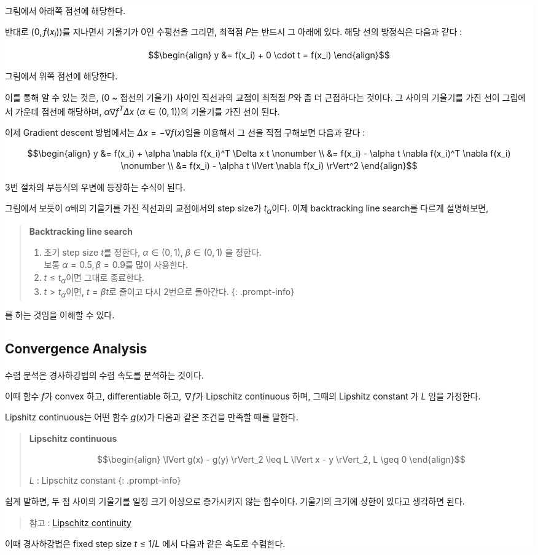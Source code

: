 그림에서 아래쪽 점선에 해당한다.

반대로 $(0, f(x_i))$를 지나면서 기울기가 0인 수평선을 그리면, 최적점 $P$는 반드시 그 아래에 있다. 해당 선의 방정식은 다음과 같다 : 

$$\begin{align}
y &= f(x_i) + 0 \cdot t = f(x_i)
\end{align}$$

그림에서 위쪽 점선에 해당한다.

이를 통해 알 수 있는 것은, (0 ~ 접선의 기울기) 사이인 직선과의 교점이 최적점 $P$와 좀 더 근접하다는 것이다. 그 사이의 기울기를 가진 선이 그림에서 가운데 점선에 해당하며,  $\alpha\nabla f^T \Delta x$ $(\alpha \in (0,1))$의 기울기를 가진 선이 된다. 

이제 Gradient descent 방법에서는 $\Delta x = - \nabla f(x)$임을 이용해서 
그 선을 직접 구해보면 다음과 같다 : 

$$\begin{align}
y &= f(x_i) + \alpha \nabla f(x_i)^T \Delta x t \nonumber \\
&= f(x_i) - \alpha t \nabla f(x_i)^T \nabla f(x_i) \nonumber \\
&= f(x_i) - \alpha t \lVert \nabla f(x_i) \rVert^2
\end{align}$$

3번 절차의 부등식의 우변에 등장하는 수식이 된다.

그림에서 보듯이 $\alpha$배의 기울기를 가진 직선과의 교점에서의 step size가 $t_{\alpha}$이다. 이제 backtracking line search를 다르게 설명해보면,
> **Backtracking line search**  
> 1. 초기 step size $t$를 정한다, $\alpha \in (0,1)$, $\beta \in (0,1)$ 을 정한다.  
>  보통 $\alpha = 0.5, \beta = 0.9$를 많이 사용한다.
> 2. $t \leq t_{\alpha}$이면 그대로 종료한다.
> 3. $t > t_{\alpha}$이면, $t=\beta t$로 줄이고 다시 2번으로 돌아간다.
{: .prompt-info}

를 하는 것임을 이해할 수 있다.

## Convergence Analysis

수렴 분석은 경사하강법의 수렴 속도를 분석하는 것이다. 

이때 함수 $f$가 convex 하고, differentiable 하고, $\nabla f$가 Lipschitz continuous 하며, 그때의 Lipshitz constant 가 $L$ 임을 가정한다.

Lipshitz continuous는 어떤 함수 $g(x)$가 다음과 같은 조건을 만족할 때를 말한다.

> **Lipschitz continuous**
> 
> $$\begin{align}
> \lVert g(x) - g(y) \rVert_2 \leq L \lVert x - y \rVert_2, L \geq 0
> \end{align}$$
> 
> $L$ : Lipschitz constant
{: .prompt-info}
 
쉽게 말하면, 두 점 사이의 기울기를 일정 크기 이상으로 증가시키지 않는 함수이다. 기울기의 크기에 상한이 있다고 생각하면 된다. 
> 참고 : [Lipschitz continuity](https://en.wikipedia.org/wiki/Lipschitz_continuity)


이때 경사하강법은 fixed step size $t \leq 1/L$ 에서 다음과 같은 속도로 수렴한다.
